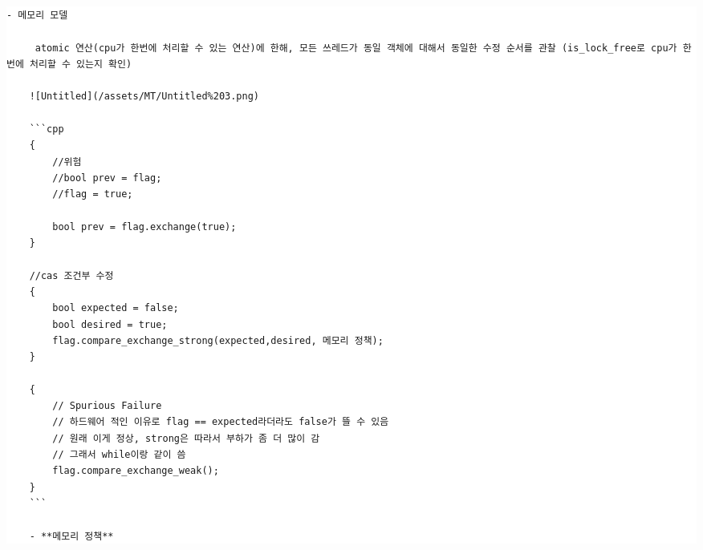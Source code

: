     - 메모리 모델
        
         atomic 연산(cpu가 한번에 처리할 수 있는 연산)에 한해, 모든 쓰레드가 동일 객체에 대해서 동일한 수정 순서를 관찰 (is_lock_free로 cpu가 한번에 처리할 수 있는지 확인)
        
        ![Untitled](/assets/MT/Untitled%203.png)
        
        ```cpp
        {
        	//위험
        	//bool prev = flag;
        	//flag = true;
        
        	bool prev = flag.exchange(true);
        }
        
        //cas 조건부 수정
        {
        	bool expected = false;
        	bool desired = true;
        	flag.compare_exchange_strong(expected,desired, 메모리 정책);	
        }
        
        {
        	// Spurious Failure
        	// 하드웨어 적인 이유로 flag == expected라더라도 false가 뜰 수 있음
        	// 원래 이게 정상, strong은 따라서 부하가 좀 더 많이 감
        	// 그래서 while이랑 같이 씀
        	flag.compare_exchange_weak();
        }
        ```
        
        - **메모리 정책**
            